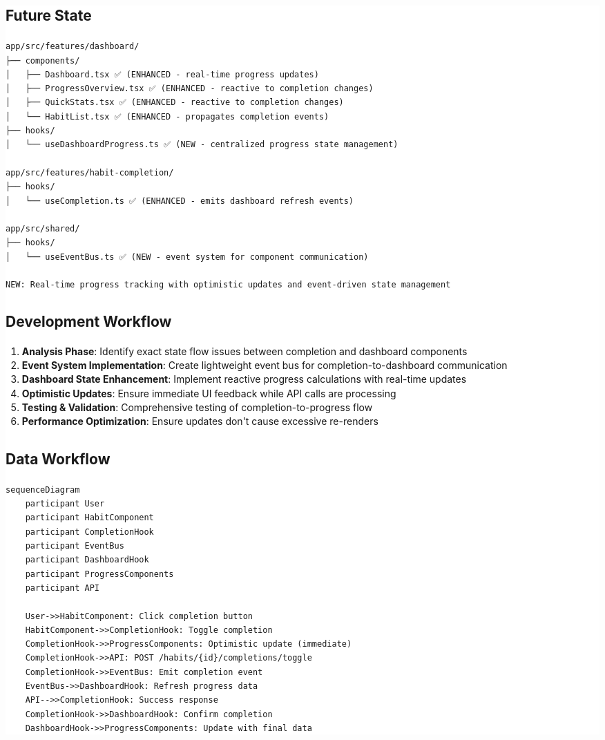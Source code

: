 ## Future State
```
app/src/features/dashboard/
├── components/
│   ├── Dashboard.tsx ✅ (ENHANCED - real-time progress updates)
│   ├── ProgressOverview.tsx ✅ (ENHANCED - reactive to completion changes)
│   ├── QuickStats.tsx ✅ (ENHANCED - reactive to completion changes)
│   └── HabitList.tsx ✅ (ENHANCED - propagates completion events)
├── hooks/
│   └── useDashboardProgress.ts ✅ (NEW - centralized progress state management)

app/src/features/habit-completion/
├── hooks/
│   └── useCompletion.ts ✅ (ENHANCED - emits dashboard refresh events)

app/src/shared/
├── hooks/
│   └── useEventBus.ts ✅ (NEW - event system for component communication)

NEW: Real-time progress tracking with optimistic updates and event-driven state management
```

## Development Workflow
1. **Analysis Phase**: Identify exact state flow issues between completion and dashboard components
2. **Event System Implementation**: Create lightweight event bus for completion-to-dashboard communication  
3. **Dashboard State Enhancement**: Implement reactive progress calculations with real-time updates
4. **Optimistic Updates**: Ensure immediate UI feedback while API calls are processing
5. **Testing & Validation**: Comprehensive testing of completion-to-progress flow
6. **Performance Optimization**: Ensure updates don't cause excessive re-renders

## Data Workflow
```mermaid
sequenceDiagram
    participant User
    participant HabitComponent
    participant CompletionHook
    participant EventBus
    participant DashboardHook
    participant ProgressComponents
    participant API

    User->>HabitComponent: Click completion button
    HabitComponent->>CompletionHook: Toggle completion
    CompletionHook->>ProgressComponents: Optimistic update (immediate)
    CompletionHook->>API: POST /habits/{id}/completions/toggle
    CompletionHook->>EventBus: Emit completion event
    EventBus->>DashboardHook: Refresh progress data
    API-->>CompletionHook: Success response
    CompletionHook->>DashboardHook: Confirm completion
    DashboardHook->>ProgressComponents: Update with final data
```
